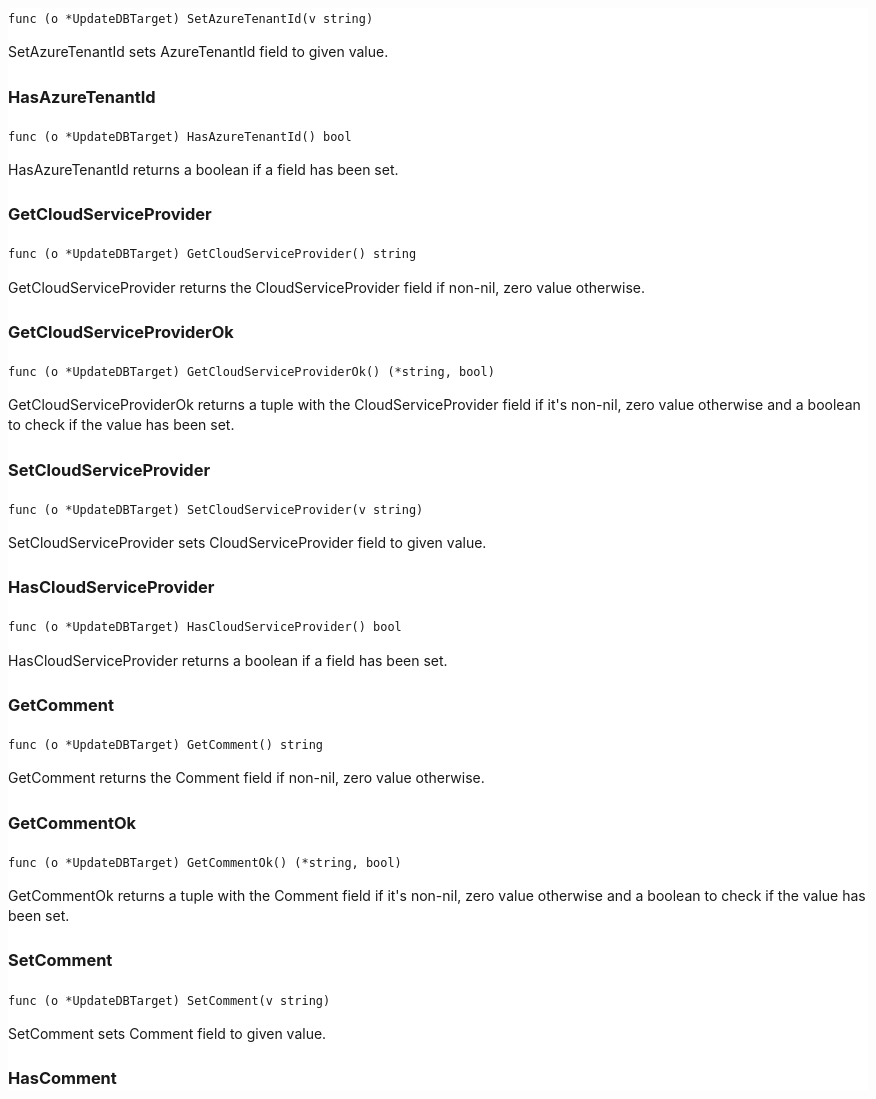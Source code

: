 `func (o *UpdateDBTarget) SetAzureTenantId(v string)`

SetAzureTenantId sets AzureTenantId field to given value.

### HasAzureTenantId

`func (o *UpdateDBTarget) HasAzureTenantId() bool`

HasAzureTenantId returns a boolean if a field has been set.

### GetCloudServiceProvider

`func (o *UpdateDBTarget) GetCloudServiceProvider() string`

GetCloudServiceProvider returns the CloudServiceProvider field if non-nil, zero value otherwise.

### GetCloudServiceProviderOk

`func (o *UpdateDBTarget) GetCloudServiceProviderOk() (*string, bool)`

GetCloudServiceProviderOk returns a tuple with the CloudServiceProvider field if it's non-nil, zero value otherwise
and a boolean to check if the value has been set.

### SetCloudServiceProvider

`func (o *UpdateDBTarget) SetCloudServiceProvider(v string)`

SetCloudServiceProvider sets CloudServiceProvider field to given value.

### HasCloudServiceProvider

`func (o *UpdateDBTarget) HasCloudServiceProvider() bool`

HasCloudServiceProvider returns a boolean if a field has been set.

### GetComment

`func (o *UpdateDBTarget) GetComment() string`

GetComment returns the Comment field if non-nil, zero value otherwise.

### GetCommentOk

`func (o *UpdateDBTarget) GetCommentOk() (*string, bool)`

GetCommentOk returns a tuple with the Comment field if it's non-nil, zero value otherwise
and a boolean to check if the value has been set.

### SetComment

`func (o *UpdateDBTarget) SetComment(v string)`

SetComment sets Comment field to given value.

### HasComment
